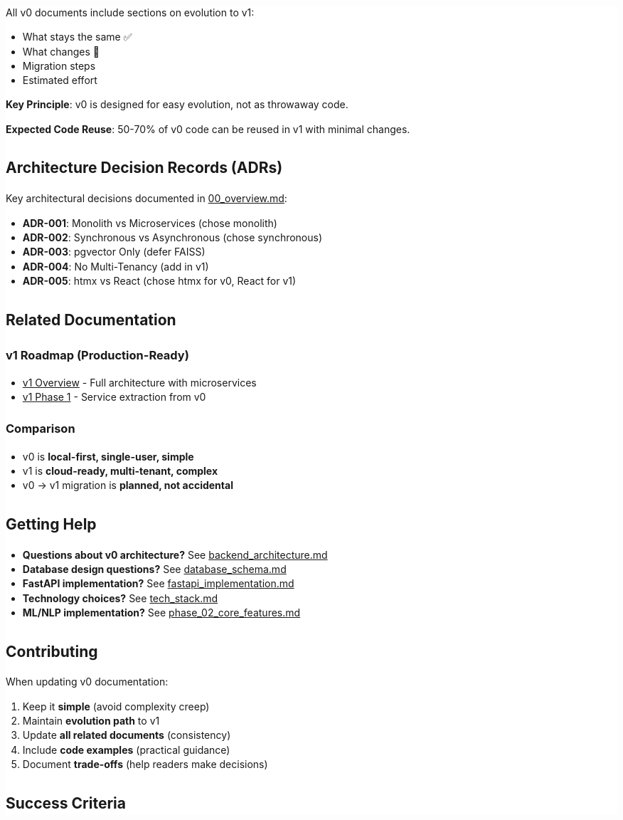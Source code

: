 All v0 documents include sections on evolution to v1:
- What stays the same ✅
- What changes 🔄
- Migration steps
- Estimated effort

**Key Principle**: v0 is designed for easy evolution, not as throwaway code.

**Expected Code Reuse**: 50-70% of v0 code can be reused in v1 with minimal changes.

## Architecture Decision Records (ADRs)

Key architectural decisions documented in [00_overview.md](./00_overview.md#architecture-decision-records-adrs):
- **ADR-001**: Monolith vs Microservices (chose monolith)
- **ADR-002**: Synchronous vs Asynchronous (chose synchronous)
- **ADR-003**: pgvector Only (defer FAISS)
- **ADR-004**: No Multi-Tenancy (add in v1)
- **ADR-005**: htmx vs React (chose htmx for v0, React for v1)

## Related Documentation

### v1 Roadmap (Production-Ready)
- [v1 Overview](../v1/00_overview.md) - Full architecture with microservices
- [v1 Phase 1](../v1/phase_01_local_mvp.md) - Service extraction from v0

### Comparison
- v0 is **local-first, single-user, simple**
- v1 is **cloud-ready, multi-tenant, complex**
- v0 → v1 migration is **planned, not accidental**

## Getting Help

- **Questions about v0 architecture?** See [backend_architecture.md](./backend_architecture.md)
- **Database design questions?** See [database_schema.md](./database_schema.md)
- **FastAPI implementation?** See [fastapi_implementation.md](./fastapi_implementation.md)
- **Technology choices?** See [tech_stack.md](./tech_stack.md)
- **ML/NLP implementation?** See [phase_02_core_features.md](./phase_02_core_features.md)

## Contributing

When updating v0 documentation:
1. Keep it **simple** (avoid complexity creep)
2. Maintain **evolution path** to v1
3. Update **all related documents** (consistency)
4. Include **code examples** (practical guidance)
5. Document **trade-offs** (help readers make decisions)

## Success Criteria
